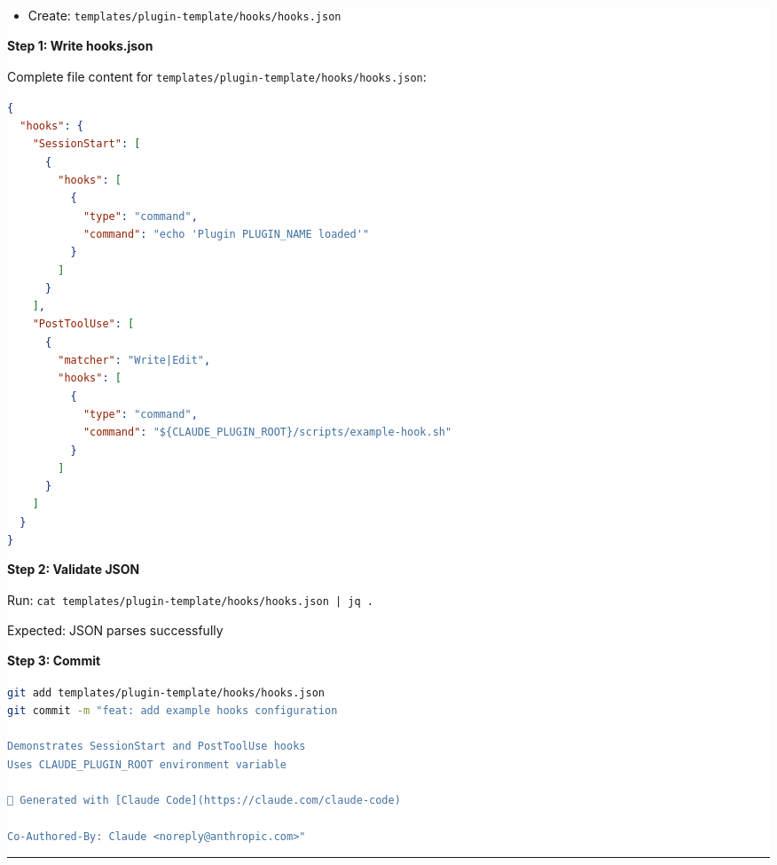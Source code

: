 - Create: `templates/plugin-template/hooks/hooks.json`

**Step 1: Write hooks.json**

Complete file content for `templates/plugin-template/hooks/hooks.json`:

```json
{
  "hooks": {
    "SessionStart": [
      {
        "hooks": [
          {
            "type": "command",
            "command": "echo 'Plugin PLUGIN_NAME loaded'"
          }
        ]
      }
    ],
    "PostToolUse": [
      {
        "matcher": "Write|Edit",
        "hooks": [
          {
            "type": "command",
            "command": "${CLAUDE_PLUGIN_ROOT}/scripts/example-hook.sh"
          }
        ]
      }
    ]
  }
}
```

**Step 2: Validate JSON**

Run: `cat templates/plugin-template/hooks/hooks.json | jq .`

Expected: JSON parses successfully

**Step 3: Commit**

```bash
git add templates/plugin-template/hooks/hooks.json
git commit -m "feat: add example hooks configuration

Demonstrates SessionStart and PostToolUse hooks
Uses CLAUDE_PLUGIN_ROOT environment variable

🤖 Generated with [Claude Code](https://claude.com/claude-code)

Co-Authored-By: Claude <noreply@anthropic.com>"
```

---
